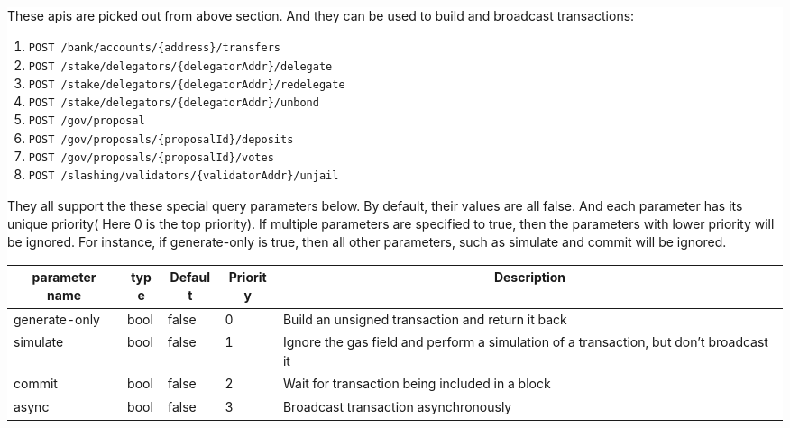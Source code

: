 These apis are picked out from above section. And they can be used to build and broadcast transactions:

1. `POST /bank/accounts/{address}/transfers`
2. `POST /stake/delegators/{delegatorAddr}/delegate`
3. `POST /stake/delegators/{delegatorAddr}/redelegate`
4. `POST /stake/delegators/{delegatorAddr}/unbond`
5. `POST /gov/proposal`
6. `POST /gov/proposals/{proposalId}/deposits`
7. `POST /gov/proposals/{proposalId}/votes`
8. `POST /slashing/validators/{validatorAddr}/unjail`

They all support the these special query parameters below. By default, their values are all false. And each parameter has its unique priority( Here 0 is the top priority). If multiple parameters are specified to true, then the parameters with lower priority will be ignored. For instance, if generate-only is true, then all other parameters, such as simulate and commit will be ignored.

| parameter name| type| Default| Priority| Description                 |
| ------------- | ---- | ------ | ------ | -------------------------- |
| generate-only | bool | false  | 0      | Build an unsigned transaction and return it back|
| simulate      | bool | false  | 1      | Ignore the gas field and perform a simulation of a transaction, but don’t broadcast it  |
| commit        | bool | false  | 2      | Wait for transaction being included in a block |
| async         | bool | false  | 3      | Broadcast transaction asynchronously |
